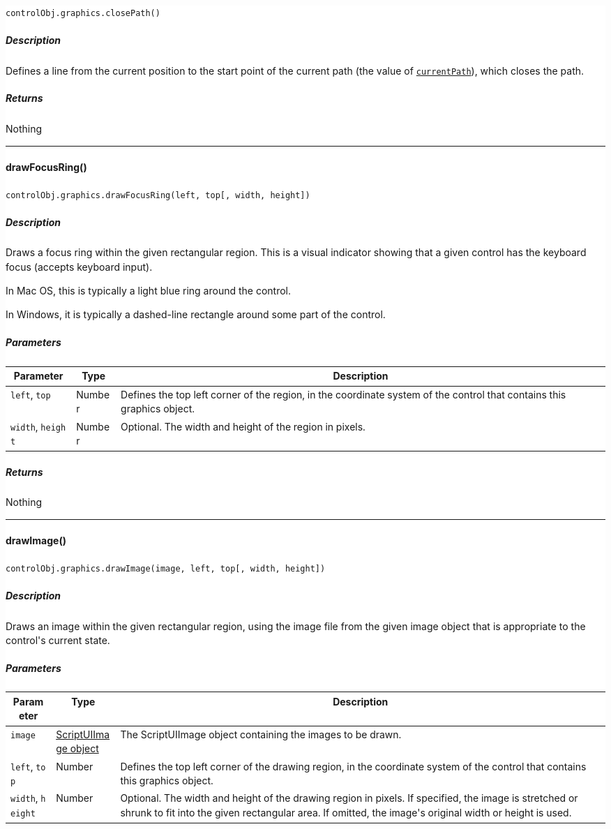`controlObj.graphics.closePath()`

##### Description

Defines a line from the current position to the start point of the current path (the value of [`currentPath`](#currentpath)), which closes the path.

##### Returns

Nothing

---

#### drawFocusRing()

`controlObj.graphics.drawFocusRing(left, top[, width, height])`

##### Description

Draws a focus ring within the given rectangular region. This is a visual indicator showing that a given control has the keyboard focus (accepts keyboard input).

In Mac OS, this is typically a light blue ring around the control.

In Windows, it is typically a dashed-line rectangle around some part of the control.

##### Parameters

|     Parameter     |  Type  |                                                      Description                                                       |
| ----------------- | ------ | ---------------------------------------------------------------------------------------------------------------------- |
| `left`, `top`     | Number | Defines the top left corner of the region, in the coordinate system of the control that contains this graphics object. |
| `width`, `height` | Number | Optional. The width and height of the region in pixels.                                                                |

##### Returns

Nothing

---

#### drawImage()

`controlObj.graphics.drawImage(image, left, top[, width, height])`

##### Description

Draws an image within the given rectangular region, using the image file from the given image object that is appropriate to the control's current state.

##### Parameters

|     Parameter     |                     Type                      |                                                                                                   Description                                                                                                    |
| ----------------- | --------------------------------------------- | ---------------------------------------------------------------------------------------------------------------------------------------------------------------------------------------------------------------- |
| `image`           | [ScriptUIImage object](#scriptuiimage-object) | The ScriptUIImage object containing the images to be drawn.                                                                                                                                                      |
| `left`, `top`     | Number                                        | Defines the top left corner of the drawing region, in the coordinate system of the control that contains this graphics object.                                                                                   |
| `width`, `height` | Number                                        | Optional. The width and height of the drawing region in pixels. If specified, the image is stretched or shrunk to fit into the given rectangular area. If omitted, the image's original width or height is used. |
